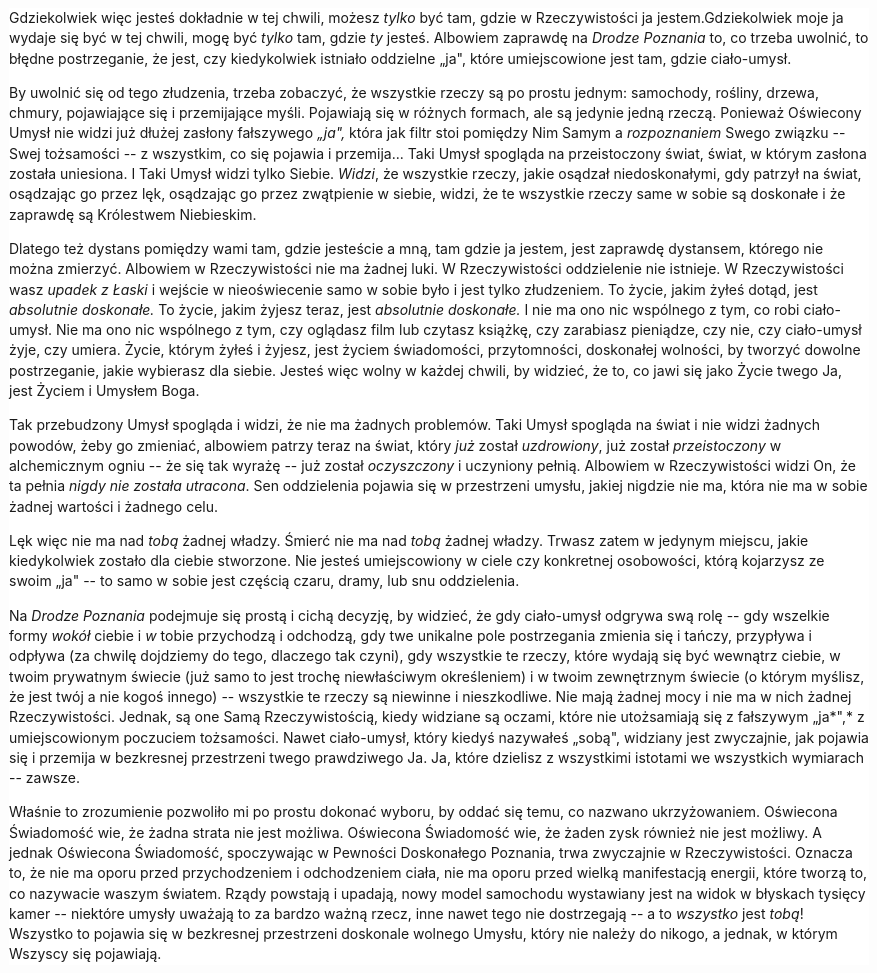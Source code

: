 Gdziekolwiek więc jesteś dokładnie w tej chwili, możesz *tylko* być tam, gdzie w Rzeczywistości ja jestem.Gdziekolwiek moje ja wydaje się być w tej chwili, mogę być *tylko* tam, gdzie *ty* jesteś. Albowiem zaprawdę na *Drodze Poznania* to, co trzeba uwolnić, to błędne postrzeganie, że jest, czy kiedykolwiek istniało oddzielne „ja", które umiejscowione jest tam, gdzie ciało-umysł.

By uwolnić się od tego złudzenia, trzeba zobaczyć, że wszystkie rzeczy są po prostu jednym: samochody, rośliny, drzewa, chmury, pojawiające się i przemijające myśli. Pojawiają się w różnych formach, ale są jedynie jedną rzeczą. Ponieważ Oświecony Umysł nie widzi już dłużej zasłony fałszywego *„*ja"*,* która jak filtr stoi pomiędzy Nim Samym a *rozpoznaniem* Swego związku -- Swej tożsamości -- z wszystkim, co się pojawia i przemija... Taki Umysł spogląda na przeistoczony świat, świat, w którym zasłona została uniesiona. I Taki Umysł widzi tylko Siebie. *Widzi*, że wszystkie rzeczy, jakie osądzał niedoskonałymi, gdy patrzył na świat, osądzając go przez lęk, osądzając go przez zwątpienie w siebie, widzi, że te wszystkie rzeczy same w sobie są doskonałe i że zaprawdę są Królestwem Niebieskim.

Dlatego też dystans pomiędzy wami tam, gdzie jesteście a mną, tam gdzie ja jestem, jest zaprawdę dystansem, którego nie można zmierzyć. Albowiem w Rzeczywistości nie ma żadnej luki. W Rzeczywistości oddzielenie nie istnieje. W Rzeczywistości wasz *upadek z Łaski* i wejście w nieoświecenie samo w sobie było i jest tylko złudzeniem. To życie, jakim żyłeś dotąd, jest *absolutnie doskonałe.* To życie, jakim żyjesz teraz, jest *absolutnie doskonałe.* I nie ma ono nic wspólnego z tym, co robi ciało-umysł. Nie ma ono nic wspólnego z tym, czy oglądasz film lub czytasz książkę, czy zarabiasz pieniądze, czy nie, czy ciało-umysł żyje, czy umiera. Życie, którym żyłeś i żyjesz, jest życiem świadomości, przytomności, doskonałej wolności, by tworzyć dowolne postrzeganie, jakie wybierasz dla siebie. Jesteś więc wolny w każdej chwili, by widzieć, że to, co jawi się jako Życie twego Ja, jest Życiem i Umysłem Boga.

Tak przebudzony Umysł spogląda i widzi, że nie ma żadnych problemów. Taki Umysł spogląda na świat i nie widzi żadnych powodów, żeby go zmieniać, albowiem patrzy teraz na świat, który *już* został *uzdrowiony*, już został *przeistoczony* w alchemicznym ogniu -- że się tak wyrażę -- już został *oczyszczony* i uczyniony pełnią. Albowiem w Rzeczywistości widzi On, że ta pełnia *nigdy nie została utracona*. Sen oddzielenia pojawia się w przestrzeni umysłu, jakiej nigdzie nie ma, która nie ma w sobie żadnej wartości i żadnego celu.

Lęk więc nie ma nad *tobą* żadnej władzy. Śmierć nie ma nad *tobą* żadnej władzy. Trwasz zatem w jedynym miejscu, jakie kiedykolwiek zostało dla ciebie stworzone. Nie jesteś umiejscowiony w ciele czy konkretnej osobowości, którą kojarzysz ze swoim „ja" -- to samo w sobie jest częścią czaru, dramy, lub snu oddzielenia.

Na *Drodze Poznania* podejmuje się prostą i cichą decyzję, by widzieć, że gdy ciało-umysł odgrywa swą rolę -- gdy wszelkie formy *wokół* ciebie i *w* tobie przychodzą i odchodzą, gdy twe unikalne pole postrzegania zmienia się i tańczy, przypływa i odpływa (za chwilę dojdziemy do tego, dlaczego tak czyni), gdy wszystkie te rzeczy, które wydają się być wewnątrz ciebie, w twoim prywatnym świecie (już samo to jest trochę niewłaściwym określeniem) i w twoim zewnętrznym świecie (o którym myślisz, że jest twój a nie kogoś innego) -- wszystkie te rzeczy są niewinne i nieszkodliwe. Nie mają żadnej mocy i nie ma w nich żadnej Rzeczywistości. Jednak, są one Samą Rzeczywistością, kiedy widziane są oczami, które nie utożsamiają się z fałszywym „ja*",* z umiejscowionym poczuciem tożsamości. Nawet ciało-umysł, który kiedyś nazywałeś „sobą", widziany jest zwyczajnie, jak pojawia się i przemija w bezkresnej przestrzeni twego prawdziwego Ja. Ja, które dzielisz z wszystkimi istotami we wszystkich wymiarach -- zawsze.

Właśnie to zrozumienie pozwoliło mi po prostu dokonać wyboru, by oddać się temu, co nazwano ukrzyżowaniem. Oświecona Świadomość wie, że żadna strata nie jest możliwa. Oświecona Świadomość wie, że żaden zysk również nie jest możliwy. A jednak Oświecona Świadomość, spoczywając w Pewności Doskonałego Poznania, trwa zwyczajnie w Rzeczywistości. Oznacza to, że nie ma oporu przed przychodzeniem i odchodzeniem ciała, nie ma oporu przed wielką manifestacją energii, które tworzą to, co nazywacie waszym światem. Rządy powstają i upadają, nowy model samochodu wystawiany jest na widok w błyskach tysięcy kamer -- niektóre umysły uważają to za bardzo ważną rzecz, inne nawet tego nie dostrzegają -- a to *wszystko* jest *tobą*! Wszystko to pojawia się w bezkresnej przestrzeni doskonale wolnego Umysłu, który nie należy do nikogo, a jednak, w którym Wszyscy się pojawiają.
